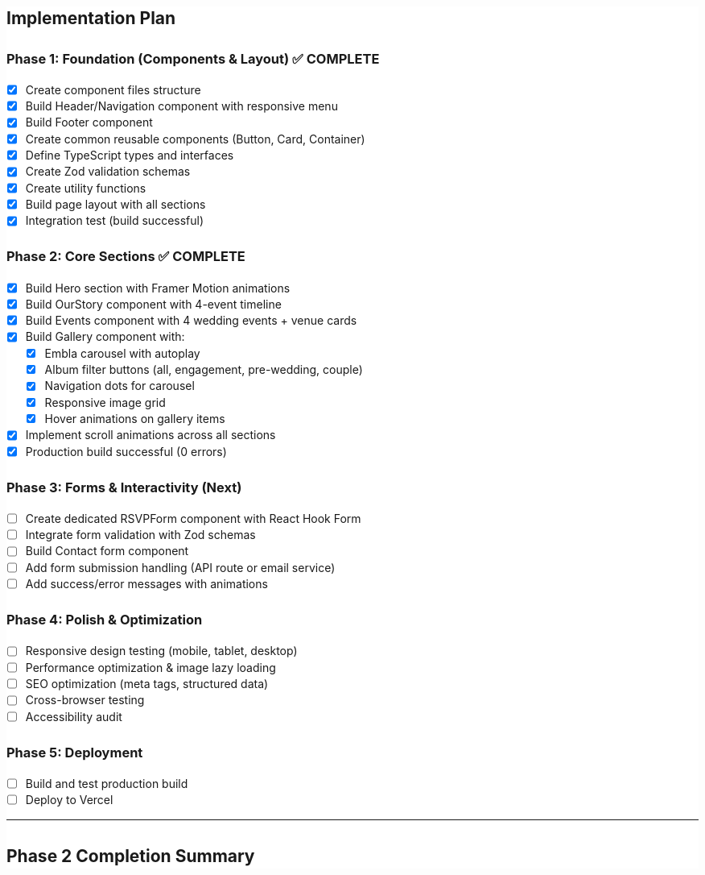 
## Implementation Plan

### Phase 1: Foundation (Components & Layout) ✅ COMPLETE
- [x] Create component files structure
- [x] Build Header/Navigation component with responsive menu
- [x] Build Footer component
- [x] Create common reusable components (Button, Card, Container)
- [x] Define TypeScript types and interfaces
- [x] Create Zod validation schemas
- [x] Create utility functions
- [x] Build page layout with all sections
- [x] Integration test (build successful)

### Phase 2: Core Sections ✅ COMPLETE
- [x] Build Hero section with Framer Motion animations
- [x] Build OurStory component with 4-event timeline
- [x] Build Events component with 4 wedding events + venue cards
- [x] Build Gallery component with:
  - [x] Embla carousel with autoplay
  - [x] Album filter buttons (all, engagement, pre-wedding, couple)
  - [x] Navigation dots for carousel
  - [x] Responsive image grid
  - [x] Hover animations on gallery items
- [x] Implement scroll animations across all sections
- [x] Production build successful (0 errors)

### Phase 3: Forms & Interactivity (Next)
- [ ] Create dedicated RSVPForm component with React Hook Form
- [ ] Integrate form validation with Zod schemas
- [ ] Build Contact form component
- [ ] Add form submission handling (API route or email service)
- [ ] Add success/error messages with animations

### Phase 4: Polish & Optimization
- [ ] Responsive design testing (mobile, tablet, desktop)
- [ ] Performance optimization & image lazy loading
- [ ] SEO optimization (meta tags, structured data)
- [ ] Cross-browser testing
- [ ] Accessibility audit

### Phase 5: Deployment
- [ ] Build and test production build
- [ ] Deploy to Vercel

---

## Phase 2 Completion Summary

